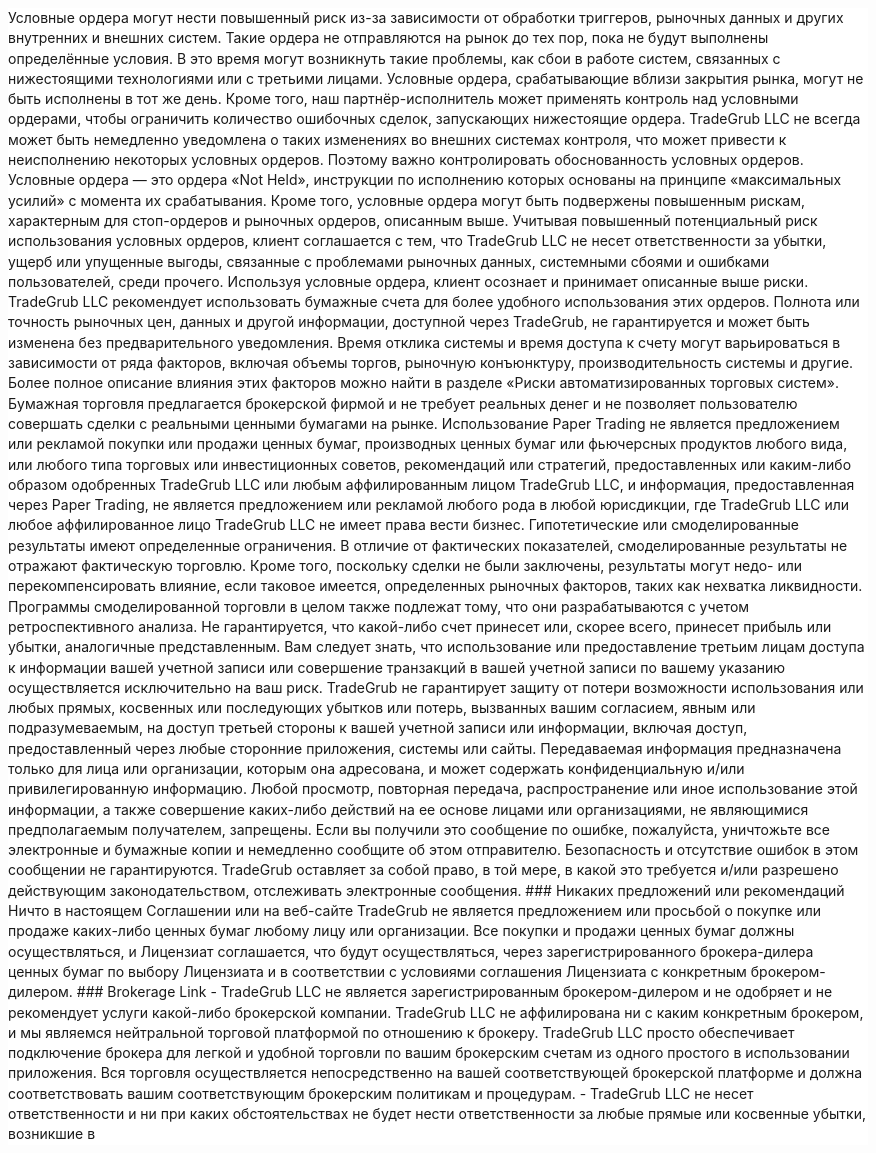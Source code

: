 Условные ордера могут нести повышенный риск из-за зависимости от обработки триггеров, рыночных данных и других внутренних и внешних систем. Такие ордера не отправляются на рынок до тех пор, пока не будут выполнены определённые условия. В это время могут возникнуть такие проблемы, как сбои в работе систем, связанных с нижестоящими технологиями или с третьими лицами. Условные ордера, срабатывающие вблизи закрытия рынка, могут не быть исполнены в тот же день. Кроме того, наш партнёр-исполнитель может применять контроль над условными ордерами, чтобы ограничить количество ошибочных сделок, запускающих нижестоящие ордера. TradeGrub LLC не всегда может быть немедленно уведомлена о таких изменениях во внешних системах контроля, что может привести к неисполнению некоторых условных ордеров. Поэтому важно контролировать обоснованность условных ордеров. Условные ордера — это ордера «Not Held», инструкции по исполнению которых основаны на принципе «максимальных усилий» с момента их срабатывания. Кроме того, условные ордера могут быть подвержены повышенным рискам, характерным для стоп-ордеров и рыночных ордеров, описанным выше. Учитывая повышенный потенциальный риск использования условных ордеров, клиент соглашается с тем, что TradeGrub LLC не несет ответственности за убытки, ущерб или упущенные выгоды, связанные с проблемами рыночных данных, системными сбоями и ошибками пользователей, среди прочего. Используя условные ордера, клиент осознает и принимает описанные выше риски. TradeGrub LLC рекомендует использовать бумажные счета для более удобного использования этих ордеров. Полнота или точность рыночных цен, данных и другой информации, доступной через TradeGrub, не гарантируется и может быть изменена без предварительного уведомления. Время отклика системы и время доступа к счету могут варьироваться в зависимости от ряда факторов, включая объемы торгов, рыночную конъюнктуру, производительность системы и другие. Более полное описание влияния этих факторов можно найти в разделе «Риски автоматизированных торговых систем». Бумажная торговля предлагается брокерской фирмой и не требует реальных денег и не позволяет пользователю совершать сделки с реальными ценными бумагами на рынке. Использование Paper Trading не является предложением или рекламой покупки или продажи ценных бумаг, производных ценных бумаг или фьючерсных продуктов любого вида, или любого типа торговых или инвестиционных советов, рекомендаций или стратегий, предоставленных или каким-либо образом одобренных TradeGrub LLC или любым аффилированным лицом TradeGrub LLC, и информация, предоставленная через Paper Trading, не является предложением или рекламой любого рода в любой юрисдикции, где TradeGrub LLC или любое аффилированное лицо TradeGrub LLC не имеет права вести бизнес. Гипотетические или смоделированные результаты имеют определенные ограничения. В отличие от фактических показателей, смоделированные результаты не отражают фактическую торговлю. Кроме того, поскольку сделки не были заключены, результаты могут недо- или перекомпенсировать влияние, если таковое имеется, определенных рыночных факторов, таких как нехватка ликвидности. Программы смоделированной торговли в целом также подлежат тому, что они разрабатываются с учетом ретроспективного анализа. Не гарантируется, что какой-либо счет принесет или, скорее всего, принесет прибыль или убытки, аналогичные представленным. Вам следует знать, что использование или предоставление третьим лицам доступа к информации вашей учетной записи или совершение транзакций в вашей учетной записи по вашему указанию осуществляется исключительно на ваш риск. TradeGrub не гарантирует защиту от потери возможности использования или любых прямых, косвенных или последующих убытков или потерь, вызванных вашим согласием, явным или подразумеваемым, на доступ третьей стороны к вашей учетной записи или информации, включая доступ, предоставленный через любые сторонние приложения, системы или сайты. Передаваемая информация предназначена только для лица или организации, которым она адресована, и может содержать конфиденциальную и/или привилегированную информацию. Любой просмотр, повторная передача, распространение или иное использование этой информации, а также совершение каких-либо действий на ее основе лицами или организациями, не являющимися предполагаемым получателем, запрещены. Если вы получили это сообщение по ошибке, пожалуйста, уничтожьте все электронные и бумажные копии и немедленно сообщите об этом отправителю. Безопасность и отсутствие ошибок в этом сообщении не гарантируются. TradeGrub оставляет за собой право, в той мере, в какой это требуется и/или разрешено действующим законодательством, отслеживать электронные сообщения. ### Никаких предложений или рекомендаций Ничто в настоящем Соглашении или на веб-сайте TradeGrub не является предложением или просьбой о покупке или продаже каких-либо ценных бумаг любому лицу или организации. Все покупки и продажи ценных бумаг должны осуществляться, и Лицензиат соглашается, что будут осуществляться, через зарегистрированного брокера-дилера ценных бумаг по выбору Лицензиата и в соответствии с условиями соглашения Лицензиата с конкретным брокером-дилером. ### Brokerage Link - TradeGrub LLC не является зарегистрированным брокером-дилером и не одобряет и не рекомендует услуги какой-либо брокерской компании. TradeGrub LLC не аффилирована ни с каким конкретным брокером, и мы являемся нейтральной торговой платформой по отношению к брокеру. TradeGrub LLC просто обеспечивает подключение брокера для легкой и удобной торговли по вашим брокерским счетам из одного простого в использовании приложения. Вся торговля осуществляется непосредственно на вашей соответствующей брокерской платформе и должна соответствовать вашим соответствующим брокерским политикам и процедурам. - TradeGrub LLC не несет ответственности и ни при каких обстоятельствах не будет нести ответственности за любые прямые или косвенные убытки, возникшие в